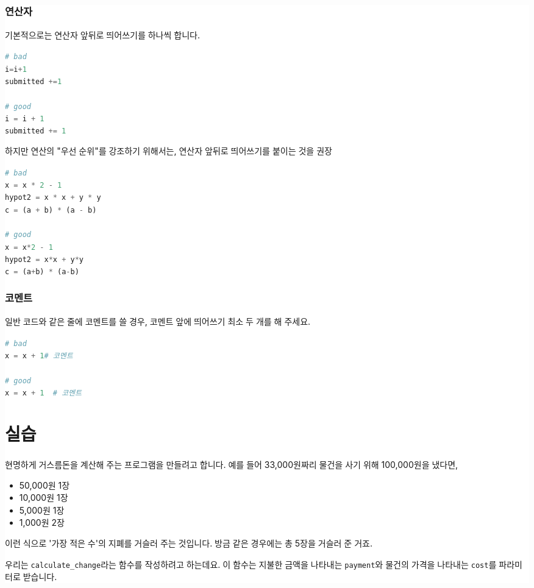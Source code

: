 ### **연산자**

기본적으로는 연산자 앞뒤로 띄어쓰기를 하나씩 합니다.

```python
# bad
i=i+1
submitted +=1

# good
i = i + 1
submitted += 1

```

하지만 연산의 "우선 순위"를 강조하기 위해서는, 연산자 앞뒤로 띄어쓰기를 붙이는 것을 권장

```python
# bad
x = x * 2 - 1
hypot2 = x * x + y * y
c = (a + b) * (a - b)

# good
x = x*2 - 1
hypot2 = x*x + y*y
c = (a+b) * (a-b)

```

### **코멘트**

일반 코드와 같은 줄에 코멘트를 쓸 경우, 코멘트 앞에 띄어쓰기 최소 두 개를 해 주세요.
```python
# bad
x = x + 1# 코멘트

# good
x = x + 1  # 코멘트

```

# **실습**

현명하게 거스름돈을 계산해 주는 프로그램을 만들려고 합니다. 예를 들어 33,000원짜리 물건을 사기 위해 100,000원을 냈다면,

- 50,000원 1장
- 10,000원 1장
- 5,000원 1장
- 1,000원 2장

이런 식으로 '가장 적은 수'의 지폐를 거슬러 주는 것입니다. 방금 같은 경우에는 총 5장을 거슬러 준 거죠.

우리는 `calculate_change`라는 함수를 작성하려고 하는데요. 이 함수는 지불한 금액을 나타내는 `payment`와 물건의 가격을 나타내는 `cost`를 파라미터로 받습니다.
